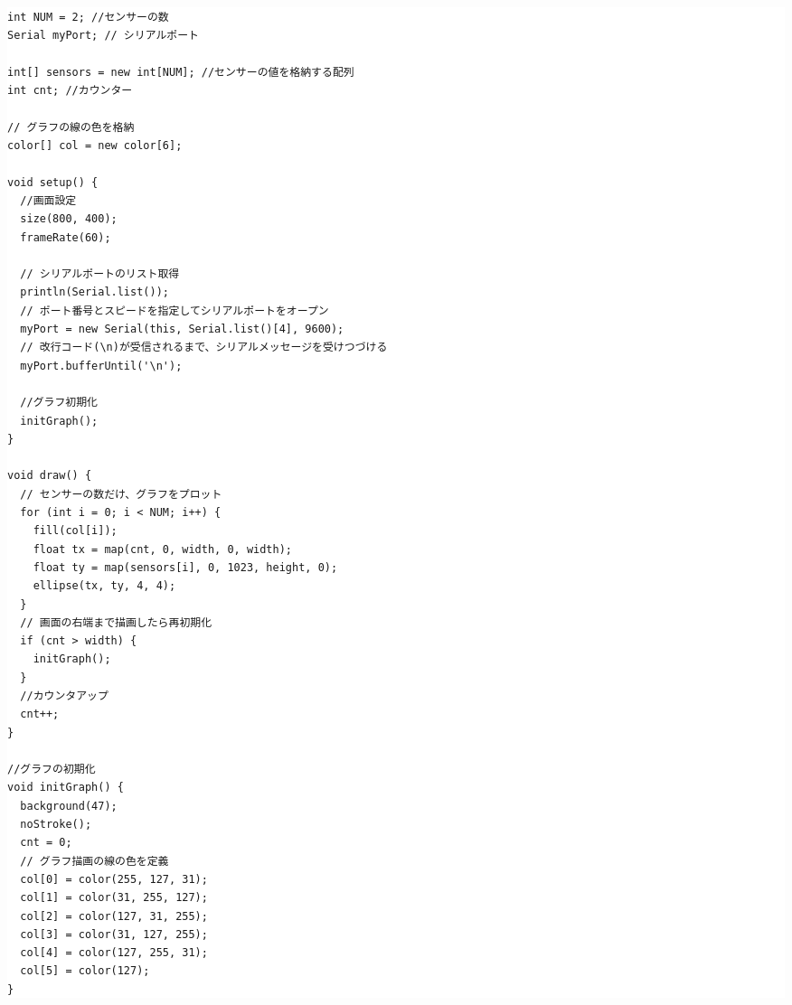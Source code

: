 	int NUM = 2; //センサーの数
	Serial myPort; // シリアルポート
	
	int[] sensors = new int[NUM]; //センサーの値を格納する配列
	int cnt; //カウンター
	
	// グラフの線の色を格納
	color[] col = new color[6];
	
	void setup() {
	  //画面設定
	  size(800, 400);
	  frameRate(60);
	
	  // シリアルポートのリスト取得
	  println(Serial.list());
	  // ポート番号とスピードを指定してシリアルポートをオープン
	  myPort = new Serial(this, Serial.list()[4], 9600);
	  // 改行コード(\n)が受信されるまで、シリアルメッセージを受けつづける
	  myPort.bufferUntil('\n');
	
	  //グラフ初期化
	  initGraph();
	}
	
	void draw() {
	  // センサーの数だけ、グラフをプロット  
	  for (int i = 0; i < NUM; i++) {
	    fill(col[i]);
	    float tx = map(cnt, 0, width, 0, width);
	    float ty = map(sensors[i], 0, 1023, height, 0);
	    ellipse(tx, ty, 4, 4);
	  }
	  // 画面の右端まで描画したら再初期化
	  if (cnt > width) {
	    initGraph();
	  }
	  //カウンタアップ
	  cnt++;
	}
	
	//グラフの初期化
	void initGraph() {
	  background(47);
	  noStroke();
	  cnt = 0;
	  // グラフ描画の線の色を定義
	  col[0] = color(255, 127, 31);
	  col[1] = color(31, 255, 127);
	  col[2] = color(127, 31, 255);
	  col[3] = color(31, 127, 255);
	  col[4] = color(127, 255, 31);
	  col[5] = color(127);
	}
	